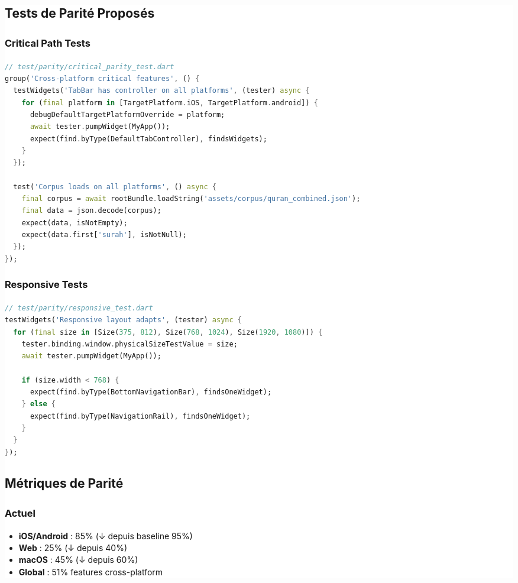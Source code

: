   ```dart
  ```

## Tests de Parité Proposés

### Critical Path Tests
```dart
// test/parity/critical_parity_test.dart
group('Cross-platform critical features', () {
  testWidgets('TabBar has controller on all platforms', (tester) async {
    for (final platform in [TargetPlatform.iOS, TargetPlatform.android]) {
      debugDefaultTargetPlatformOverride = platform;
      await tester.pumpWidget(MyApp());
      expect(find.byType(DefaultTabController), findsWidgets);
    }
  });
  
  test('Corpus loads on all platforms', () async {
    final corpus = await rootBundle.loadString('assets/corpus/quran_combined.json');
    final data = json.decode(corpus);
    expect(data, isNotEmpty);
    expect(data.first['surah'], isNotNull);
  });
});
```

### Responsive Tests
```dart
// test/parity/responsive_test.dart
testWidgets('Responsive layout adapts', (tester) async {
  for (final size in [Size(375, 812), Size(768, 1024), Size(1920, 1080)]) {
    tester.binding.window.physicalSizeTestValue = size;
    await tester.pumpWidget(MyApp());
    
    if (size.width < 768) {
      expect(find.byType(BottomNavigationBar), findsOneWidget);
    } else {
      expect(find.byType(NavigationRail), findsOneWidget);
    }
  }
});
```

## Métriques de Parité

### Actuel
- **iOS/Android** : 85% (↓ depuis baseline 95%)
- **Web** : 25% (↓ depuis 40%)
- **macOS** : 45% (↓ depuis 60%)
- **Global** : 51% features cross-platform
